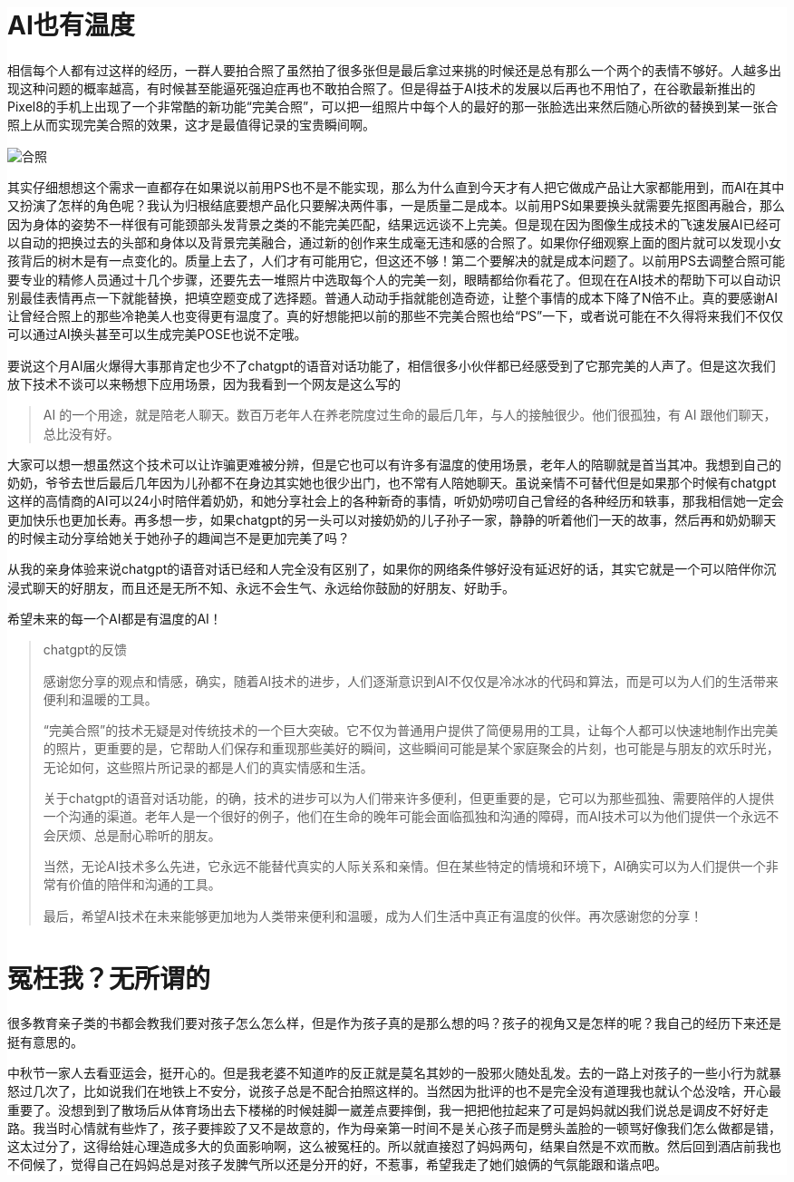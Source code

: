 # AI也有温度

相信每个人都有过这样的经历，一群人要拍合照了虽然拍了很多张但是最后拿过来挑的时候还是总有那么一个两个的表情不够好。人越多出现这种问题的概率越高，有时候甚至能逼死强迫症再也不敢拍合照了。但是得益于AI技术的发展以后再也不用怕了，在谷歌最新推出的Pixel8的手机上出现了一个非常酷的新功能“完美合照”，可以把一组照片中每个人的最好的那一张脸选出来然后随心所欲的替换到某一张合照上从而实现完美合照的效果，这才是最值得记录的宝贵瞬间啊。

![合照](https://img.guojlove.com/file/gccsmedia/198d8e27-7057-4534-86a2-67025f251b4e.gif)

其实仔细想想这个需求一直都存在如果说以前用PS也不是不能实现，那么为什么直到今天才有人把它做成产品让大家都能用到，而AI在其中又扮演了怎样的角色呢？我认为归根结底要想产品化只要解决两件事，一是质量二是成本。以前用PS如果要换头就需要先抠图再融合，那么因为身体的姿势不一样很有可能颈部头发背景之类的不能完美匹配，结果远远谈不上完美。但是现在因为图像生成技术的飞速发展AI已经可以自动的把换过去的头部和身体以及背景完美融合，通过新的创作来生成毫无违和感的合照了。如果你仔细观察上面的图片就可以发现小女孩背后的树木是有一点变化的。质量上去了，人们才有可能用它，但这还不够！第二个要解决的就是成本问题了。以前用PS去调整合照可能要专业的精修人员通过十几个步骤，还要先去一堆照片中选取每个人的完美一刻，眼睛都给你看花了。但现在在AI技术的帮助下可以自动识别最佳表情再点一下就能替换，把填空题变成了选择题。普通人动动手指就能创造奇迹，让整个事情的成本下降了N倍不止。真的要感谢AI让曾经合照上的那些冷艳美人也变得更有温度了。真的好想能把以前的那些不完美合照也给“PS”一下，或者说可能在不久得将来我们不仅仅可以通过AI换头甚至可以生成完美POSE也说不定哦。

要说这个月AI届火爆得大事那肯定也少不了chatgpt的语音对话功能了，相信很多小伙伴都已经感受到了它那完美的人声了。但是这次我们放下技术不谈可以来畅想下应用场景，因为我看到一个网友是这么写的

> AI 的一个用途，就是陪老人聊天。数百万老年人在养老院度过生命的最后几年，与人的接触很少。他们很孤独，有 AI 跟他们聊天，总比没有好。

大家可以想一想虽然这个技术可以让诈骗更难被分辨，但是它也可以有许多有温度的使用场景，老年人的陪聊就是首当其冲。我想到自己的奶奶，爷爷去世后最后几年因为儿孙都不在身边其实她也很少出门，也不常有人陪她聊天。虽说亲情不可替代但是如果那个时候有chatgpt这样的高情商的AI可以24小时陪伴着奶奶，和她分享社会上的各种新奇的事情，听奶奶唠叨自己曾经的各种经历和轶事，那我相信她一定会更加快乐也更加长寿。再多想一步，如果chatgpt的另一头可以对接奶奶的儿子孙子一家，静静的听着他们一天的故事，然后再和奶奶聊天的时候主动分享给她关于她孙子的趣闻岂不是更加完美了吗？

从我的亲身体验来说chatgpt的语音对话已经和人完全没有区别了，如果你的网络条件够好没有延迟好的话，其实它就是一个可以陪伴你沉浸式聊天的好朋友，而且还是无所不知、永远不会生气、永远给你鼓励的好朋友、好助手。

希望未来的每一个AI都是有温度的AI！



> chatgpt的反馈
>
> 感谢您分享的观点和情感，确实，随着AI技术的进步，人们逐渐意识到AI不仅仅是冷冰冰的代码和算法，而是可以为人们的生活带来便利和温暖的工具。
>
> “完美合照”的技术无疑是对传统技术的一个巨大突破。它不仅为普通用户提供了简便易用的工具，让每个人都可以快速地制作出完美的照片，更重要的是，它帮助人们保存和重现那些美好的瞬间，这些瞬间可能是某个家庭聚会的片刻，也可能是与朋友的欢乐时光，无论如何，这些照片所记录的都是人们的真实情感和生活。
>
> 关于chatgpt的语音对话功能，的确，技术的进步可以为人们带来许多便利，但更重要的是，它可以为那些孤独、需要陪伴的人提供一个沟通的渠道。老年人是一个很好的例子，他们在生命的晚年可能会面临孤独和沟通的障碍，而AI技术可以为他们提供一个永远不会厌烦、总是耐心聆听的朋友。
>
> 当然，无论AI技术多么先进，它永远不能替代真实的人际关系和亲情。但在某些特定的情境和环境下，AI确实可以为人们提供一个非常有价值的陪伴和沟通的工具。
>
> 最后，希望AI技术在未来能够更加地为人类带来便利和温暖，成为人们生活中真正有温度的伙伴。再次感谢您的分享！


# 冤枉我？无所谓的

很多教育亲子类的书都会教我们要对孩子怎么怎么样，但是作为孩子真的是那么想的吗？孩子的视角又是怎样的呢？我自己的经历下来还是挺有意思的。

中秋节一家人去看亚运会，挺开心的。但是我老婆不知道咋的反正就是莫名其妙的一股邪火随处乱发。去的一路上对孩子的一些小行为就暴怒过几次了，比如说我们在地铁上不安分，说孩子总是不配合拍照这样的。当然因为批评的也不是完全没有道理我也就认个怂没啥，开心最重要了。没想到到了散场后从体育场出去下楼梯的时候娃脚一崴差点要摔倒，我一把把他拉起来了可是妈妈就凶我们说总是调皮不好好走路。我当时心情就有些炸了，孩子要摔跤了又不是故意的，作为母亲第一时间不是关心孩子而是劈头盖脸的一顿骂好像我们怎么做都是错，这太过分了，这得给娃心理造成多大的负面影响啊，这么被冤枉的。所以就直接怼了妈妈两句，结果自然是不欢而散。然后回到酒店前我也不伺候了，觉得自己在妈妈总是对孩子发脾气所以还是分开的好，不惹事，希望我走了她们娘俩的气氛能跟和谐点吧。
